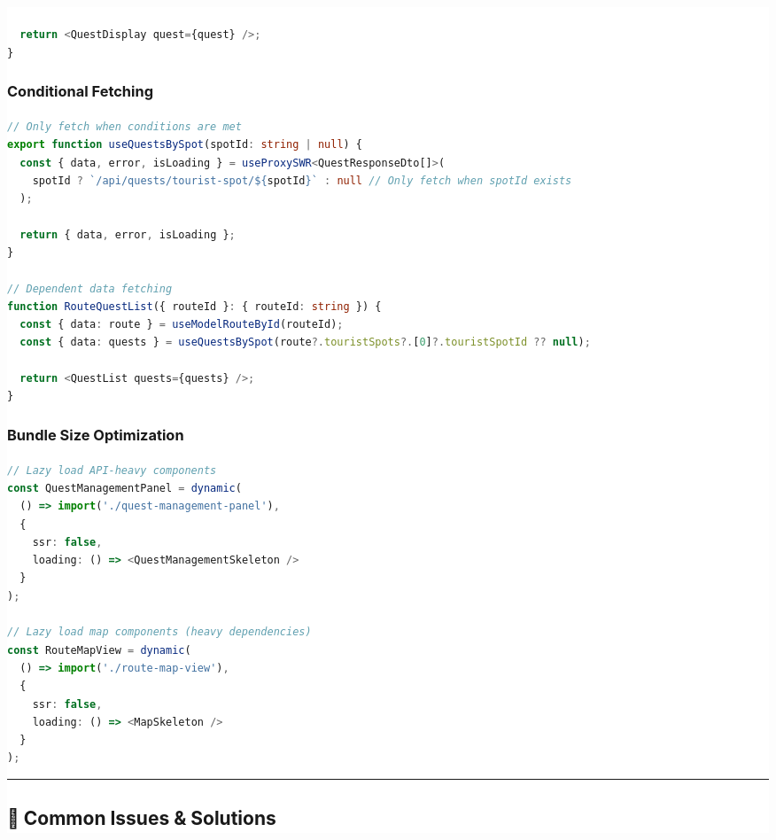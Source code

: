 ```typescript
  
  return <QuestDisplay quest={quest} />;
}
```

### Conditional Fetching

```typescript
// Only fetch when conditions are met
export function useQuestsBySpot(spotId: string | null) {
  const { data, error, isLoading } = useProxySWR<QuestResponseDto[]>(
    spotId ? `/api/quests/tourist-spot/${spotId}` : null // Only fetch when spotId exists
  );
  
  return { data, error, isLoading };
}

// Dependent data fetching
function RouteQuestList({ routeId }: { routeId: string }) {
  const { data: route } = useModelRouteById(routeId);
  const { data: quests } = useQuestsBySpot(route?.touristSpots?.[0]?.touristSpotId ?? null);
  
  return <QuestList quests={quests} />;
}
```

### Bundle Size Optimization

```typescript
// Lazy load API-heavy components
const QuestManagementPanel = dynamic(
  () => import('./quest-management-panel'),
  { 
    ssr: false,
    loading: () => <QuestManagementSkeleton />
  }
);

// Lazy load map components (heavy dependencies)
const RouteMapView = dynamic(
  () => import('./route-map-view'),
  { 
    ssr: false,
    loading: () => <MapSkeleton />
  }
);
```

---

## 🐛 **Common Issues & Solutions**
